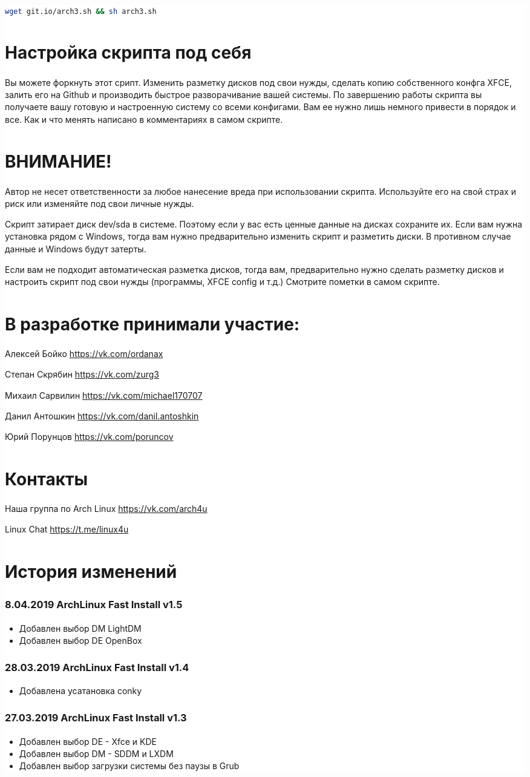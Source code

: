    ```bash 
   wget git.io/arch3.sh && sh arch3.sh
   ```

# Настройка скрипта под себя
Вы можете форкнуть этот срипт. Изменить разметку дисков под свои нужды, сделать копию собственного конфга XFCE, залить его на Github и производить быстрое разворачивание вашей системы.
По завершению работы скрипта вы получаете вашу готовую и настроенную систему со всеми конфигами. Вам ее нужно лишь немного привести в порядок и все.
Как и что менять написано в комментариях в самом скрипте.

# ВНИМАНИЕ!
Автор не несет ответственности за любое нанесение вреда при использовании скрипта. Используйте его на свой страх и риск или изменяйте под свои личные нужды.

Скрипт затирает диск dev/sda в системе. Поэтому если у вас есть ценные данные на дисках сохраните их. Если вам нужна установка рядом с Windows, тогда вам нужно предварительно изменить скрипт и разметить диски. В противном случае данные и Windows будут затерты.

Если вам не подходит автоматическая разметка дисков, тогда вам, предварительно нужно сделать разметку дисков и настроить скрипт под свои нужды (программы, XFCE config и т.д.)
Смотрите пометки в самом скрипте.

# В разработке принимали участие:
Алексей Бойко https://vk.com/ordanax

Степан Скрябин https://vk.com/zurg3

Михаил Сарвилин https://vk.com/michael170707

Данил Антошкин https://vk.com/danil.antoshkin

Юрий Порунцов https://vk.com/poruncov

# Контакты
Наша группа по Arch Linux https://vk.com/arch4u

Linux Chat https://t.me/linux4u

# История изменений
### 8.04.2019 ArchLinux Fast Install v1.5
- Добавлен выбор DМ LightDM
- Добавлен выбор DE OpenBox

### 28.03.2019 ArchLinux Fast Install v1.4
- Добавлена усатановка conky

### 27.03.2019 ArchLinux Fast Install v1.3
- Добавлен выбор DE - Xfce и KDE
- Добавлен выбор DM - SDDM и LXDM
- Добавлен выбор загрузки системы без паузы в Grub
